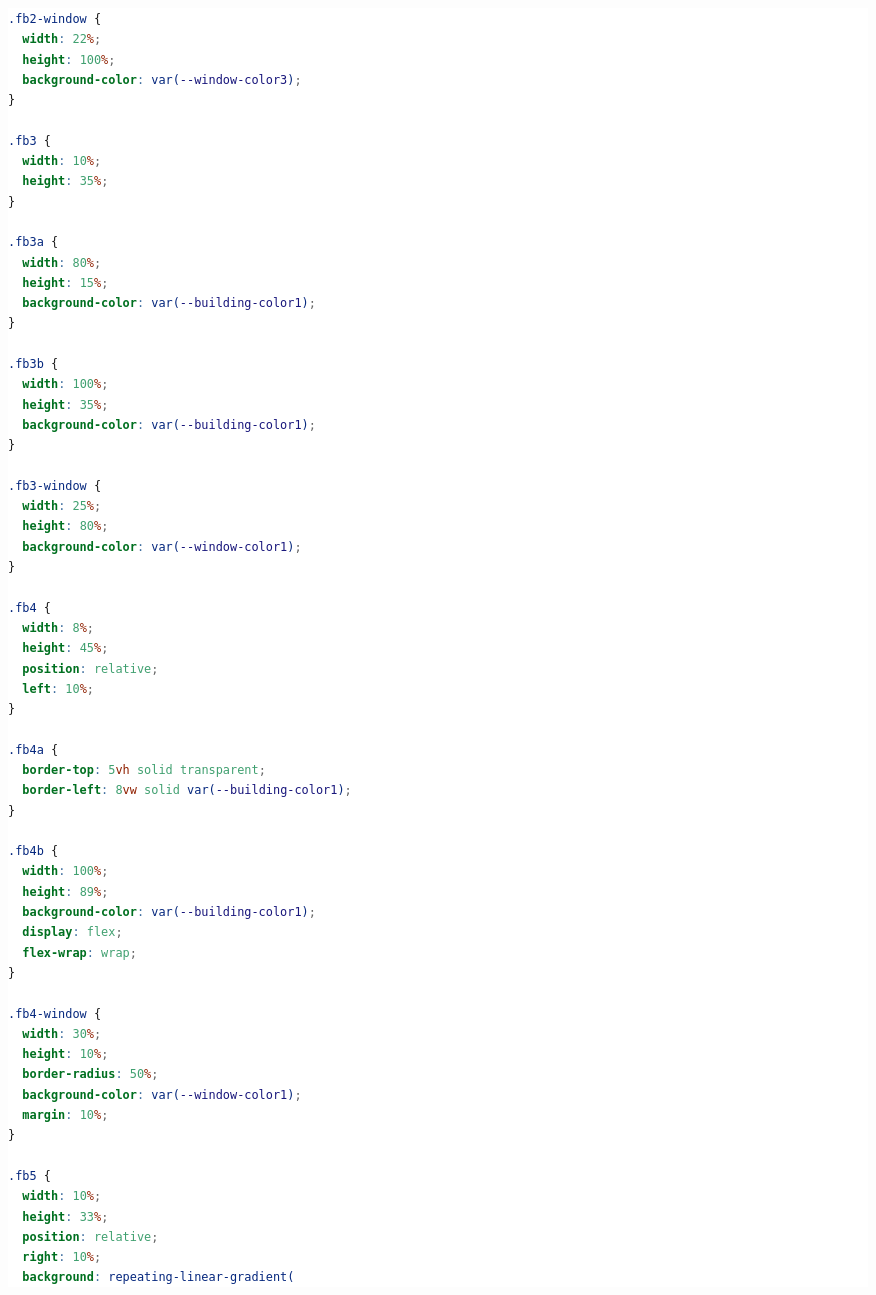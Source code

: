 ```css
.fb2-window {
  width: 22%;
  height: 100%;
  background-color: var(--window-color3);
}

.fb3 {
  width: 10%;
  height: 35%;
}
  
.fb3a {
  width: 80%;
  height: 15%;
  background-color: var(--building-color1);
}
  
.fb3b {
  width: 100%;
  height: 35%;
  background-color: var(--building-color1);
}

.fb3-window {
  width: 25%;
  height: 80%;
  background-color: var(--window-color1);
}

.fb4 {
  width: 8%;
  height: 45%;
  position: relative;
  left: 10%;
}

.fb4a {
  border-top: 5vh solid transparent;
  border-left: 8vw solid var(--building-color1);
}

.fb4b {
  width: 100%;
  height: 89%;
  background-color: var(--building-color1);
  display: flex;
  flex-wrap: wrap;
}

.fb4-window {
  width: 30%;
  height: 10%;
  border-radius: 50%;
  background-color: var(--window-color1);
  margin: 10%;
}

.fb5 {
  width: 10%;
  height: 33%;
  position: relative;
  right: 10%;
  background: repeating-linear-gradient(
```